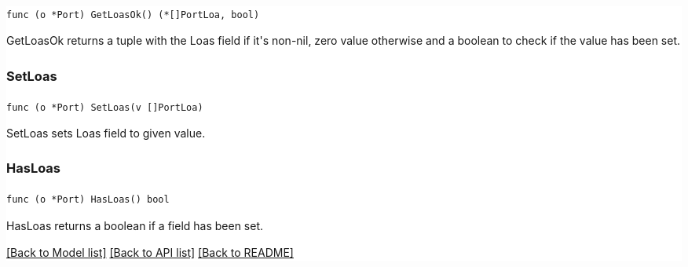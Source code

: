 `func (o *Port) GetLoasOk() (*[]PortLoa, bool)`

GetLoasOk returns a tuple with the Loas field if it's non-nil, zero value otherwise
and a boolean to check if the value has been set.

### SetLoas

`func (o *Port) SetLoas(v []PortLoa)`

SetLoas sets Loas field to given value.

### HasLoas

`func (o *Port) HasLoas() bool`

HasLoas returns a boolean if a field has been set.


[[Back to Model list]](../README.md#documentation-for-models) [[Back to API list]](../README.md#documentation-for-api-endpoints) [[Back to README]](../README.md)


